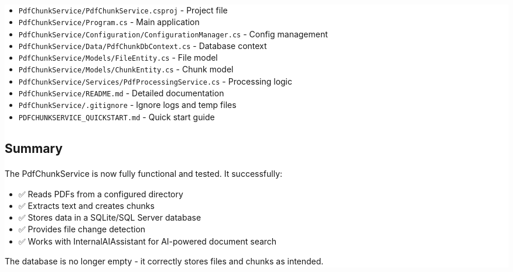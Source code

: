 - `PdfChunkService/PdfChunkService.csproj` - Project file
- `PdfChunkService/Program.cs` - Main application
- `PdfChunkService/Configuration/ConfigurationManager.cs` - Config management
- `PdfChunkService/Data/PdfChunkDbContext.cs` - Database context
- `PdfChunkService/Models/FileEntity.cs` - File model
- `PdfChunkService/Models/ChunkEntity.cs` - Chunk model
- `PdfChunkService/Services/PdfProcessingService.cs` - Processing logic
- `PdfChunkService/README.md` - Detailed documentation
- `PdfChunkService/.gitignore` - Ignore logs and temp files
- `PDFCHUNKSERVICE_QUICKSTART.md` - Quick start guide

## Summary

The PdfChunkService is now fully functional and tested. It successfully:
- ✅ Reads PDFs from a configured directory
- ✅ Extracts text and creates chunks
- ✅ Stores data in a SQLite/SQL Server database
- ✅ Provides file change detection
- ✅ Works with InternalAIAssistant for AI-powered document search

The database is no longer empty - it correctly stores files and chunks as intended.
